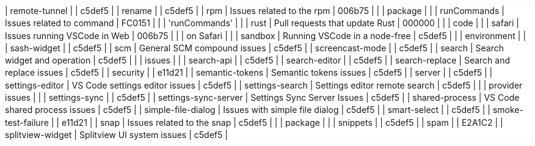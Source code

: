 | remote-tunnel                            |                                | c5def5 |
| rename                                   |                                | c5def5 |
| rpm                                      | Issues related to the rpm      | 006b75 |
|                                          | package                        |        |
| runCommands                              | Issues related to command      | FC0151 |
|                                          | 'runCommands'                  |        |
| rust                                     | Pull requests that update Rust | 000000 |
|                                          | code                           |        |
| safari                                   | Issues running VSCode in Web   | 006b75 |
|                                          | on Safari                      |        |
| sandbox                                  | Running VSCode in a node-free  | c5def5 |
|                                          | environment                    |        |
| sash-widget                              |                                | c5def5 |
| scm                                      | General SCM compound issues    | c5def5 |
| screencast-mode                          |                                | c5def5 |
| search                                   | Search widget and operation    | c5def5 |
|                                          | issues                         |        |
| search-api                               |                                | c5def5 |
| search-editor                            |                                | c5def5 |
| search-replace                           | Search and replace issues      | c5def5 |
| security                                 |                                | e11d21 |
| semantic-tokens                          | Semantic tokens issues         | c5def5 |
| server                                   |                                | c5def5 |
| settings-editor                          | VS Code settings editor issues | c5def5 |
| settings-search                          | Settings editor remote search  | c5def5 |
|                                          | provider issues                |        |
| settings-sync                            |                                | c5def5 |
| settings-sync-server                     | Settings Sync Server Issues    | c5def5 |
| shared-process                           | VS Code shared process issues  | c5def5 |
| simple-file-dialog                       | Issues with simple file dialog | c5def5 |
| smart-select                             |                                | c5def5 |
| smoke-test-failure                       |                                | e11d21 |
| snap                                     | Issues related to the snap     | c5def5 |
|                                          | package                        |        |
| snippets                                 |                                | c5def5 |
| spam                                     |                                | E2A1C2 |
| splitview-widget                         | Splitview UI system issues     | c5def5 |